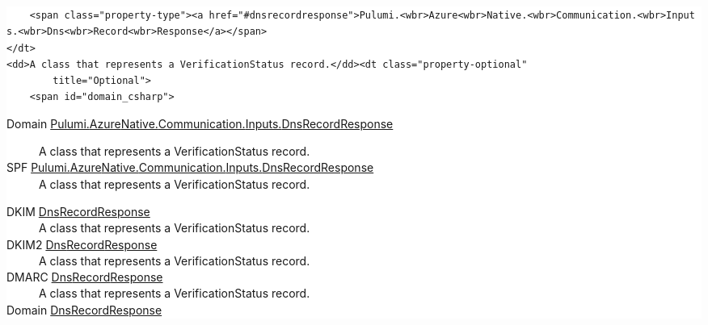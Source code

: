         <span class="property-type"><a href="#dnsrecordresponse">Pulumi.<wbr>Azure<wbr>Native.<wbr>Communication.<wbr>Inputs.<wbr>Dns<wbr>Record<wbr>Response</a></span>
    </dt>
    <dd>A class that represents a VerificationStatus record.</dd><dt class="property-optional"
            title="Optional">
        <span id="domain_csharp">
<a data-swiftype-name="resource-property" data-swiftype-type="text" href="#domain_csharp" style="color: inherit; text-decoration: inherit;">Domain</a>
</span>
        <span class="property-indicator"></span>
        <span class="property-type"><a href="#dnsrecordresponse">Pulumi.<wbr>Azure<wbr>Native.<wbr>Communication.<wbr>Inputs.<wbr>Dns<wbr>Record<wbr>Response</a></span>
    </dt>
    <dd>A class that represents a VerificationStatus record.</dd><dt class="property-optional"
            title="Optional">
        <span id="spf_csharp">
<a data-swiftype-name="resource-property" data-swiftype-type="text" href="#spf_csharp" style="color: inherit; text-decoration: inherit;">SPF</a>
</span>
        <span class="property-indicator"></span>
        <span class="property-type"><a href="#dnsrecordresponse">Pulumi.<wbr>Azure<wbr>Native.<wbr>Communication.<wbr>Inputs.<wbr>Dns<wbr>Record<wbr>Response</a></span>
    </dt>
    <dd>A class that represents a VerificationStatus record.</dd></dl>
</pulumi-choosable>
</div>

<div>
<pulumi-choosable type="language" values="go">
<dl class="resources-properties"><dt class="property-optional"
            title="Optional">
        <span id="dkim_go">
<a data-swiftype-name="resource-property" data-swiftype-type="text" href="#dkim_go" style="color: inherit; text-decoration: inherit;">DKIM</a>
</span>
        <span class="property-indicator"></span>
        <span class="property-type"><a href="#dnsrecordresponse">Dns<wbr>Record<wbr>Response</a></span>
    </dt>
    <dd>A class that represents a VerificationStatus record.</dd><dt class="property-optional"
            title="Optional">
        <span id="dkim2_go">
<a data-swiftype-name="resource-property" data-swiftype-type="text" href="#dkim2_go" style="color: inherit; text-decoration: inherit;">DKIM2</a>
</span>
        <span class="property-indicator"></span>
        <span class="property-type"><a href="#dnsrecordresponse">Dns<wbr>Record<wbr>Response</a></span>
    </dt>
    <dd>A class that represents a VerificationStatus record.</dd><dt class="property-optional"
            title="Optional">
        <span id="dmarc_go">
<a data-swiftype-name="resource-property" data-swiftype-type="text" href="#dmarc_go" style="color: inherit; text-decoration: inherit;">DMARC</a>
</span>
        <span class="property-indicator"></span>
        <span class="property-type"><a href="#dnsrecordresponse">Dns<wbr>Record<wbr>Response</a></span>
    </dt>
    <dd>A class that represents a VerificationStatus record.</dd><dt class="property-optional"
            title="Optional">
        <span id="domain_go">
<a data-swiftype-name="resource-property" data-swiftype-type="text" href="#domain_go" style="color: inherit; text-decoration: inherit;">Domain</a>
</span>
        <span class="property-indicator"></span>
        <span class="property-type"><a href="#dnsrecordresponse">Dns<wbr>Record<wbr>Response</a></span>